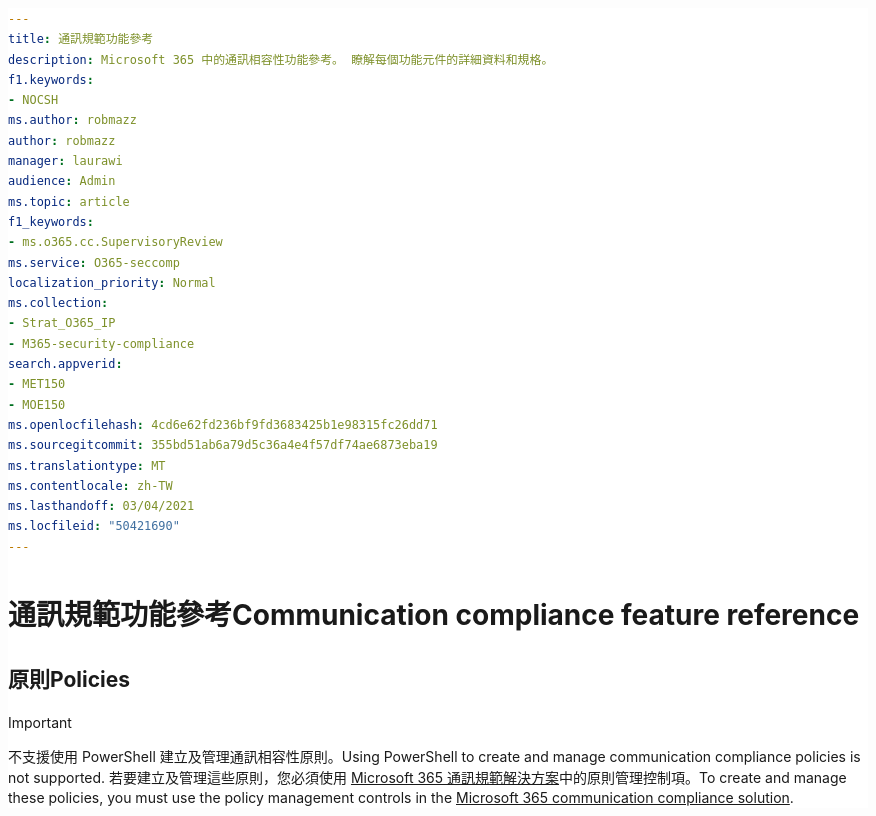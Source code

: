 ```yaml
---
title: 通訊規範功能參考
description: Microsoft 365 中的通訊相容性功能參考。 瞭解每個功能元件的詳細資料和規格。
f1.keywords:
- NOCSH
ms.author: robmazz
author: robmazz
manager: laurawi
audience: Admin
ms.topic: article
f1_keywords:
- ms.o365.cc.SupervisoryReview
ms.service: O365-seccomp
localization_priority: Normal
ms.collection:
- Strat_O365_IP
- M365-security-compliance
search.appverid:
- MET150
- MOE150
ms.openlocfilehash: 4cd6e62fd236bf9fd3683425b1e98315fc26dd71
ms.sourcegitcommit: 355bd51ab6a79d5c36a4e4f57df74ae6873eba19
ms.translationtype: MT
ms.contentlocale: zh-TW
ms.lasthandoff: 03/04/2021
ms.locfileid: "50421690"
---
```

# <a name="communication-compliance-feature-reference"></a><span data-ttu-id="c6356-104">通訊規範功能參考</span><span class="sxs-lookup"><span data-stu-id="c6356-104">Communication compliance feature reference</span></span>

## <a name="policies"></a><span data-ttu-id="c6356-105">原則</span><span class="sxs-lookup"><span data-stu-id="c6356-105">Policies</span></span>

>[!Important]
><span data-ttu-id="c6356-106">不支援使用 PowerShell 建立及管理通訊相容性原則。</span><span class="sxs-lookup"><span data-stu-id="c6356-106">Using PowerShell to create and manage communication compliance policies is not supported.</span></span> <span data-ttu-id="c6356-107">若要建立及管理這些原則，您必須使用 [Microsoft 365 通訊規範解決方案](https://compliance.microsoft.com/supervisoryreview)中的原則管理控制項。</span><span class="sxs-lookup"><span data-stu-id="c6356-107">To create and manage these policies, you must use the policy management controls in the [Microsoft 365 communication compliance solution](https://compliance.microsoft.com/supervisoryreview).</span></span>
